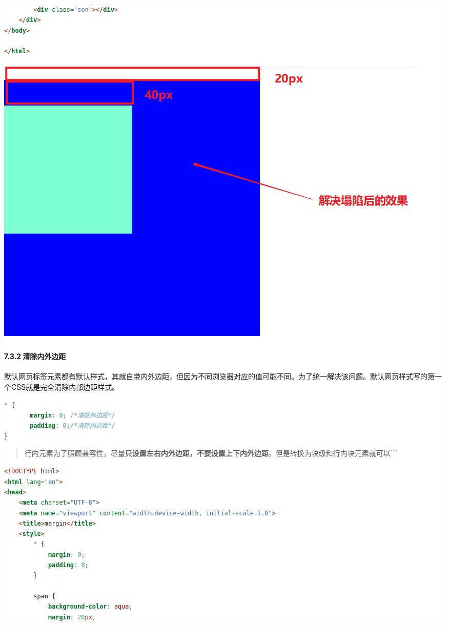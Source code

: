 ```html
        <div class="son"></div>
    </div>
</body>

</html>
```

![image-20240723154202322](css.assets/image-20240723154202322.png)

#### 7.3.2 清除内外边距

默认网页标签元素都有默认样式，其就自带内外边距，但因为不同浏览器对应的值可能不同。为了统一解决该问题。默认网页样式写的第一个CSS就是完全清除内部边距样式。

```css
* {
       margin: 0; /*清除外边距*/
       padding: 0;/*清除内边距*/
}
```

> 行内元素为了照顾兼容性，尽量**只设置左右内外边距，不要设置上下内外边距**。但是转换为块级和行内块元素就可以```

```html
<!DOCTYPE html>
<html lang="en">
<head>
    <meta charset="UTF-8">
    <meta name="viewport" content="width=device-width, initial-scale=1.0">
    <title>margin</title>
    <style>
        * {
            margin: 0;
            padding: 0;
        }

        span {
            background-color: aqua;
            margin: 20px;
```